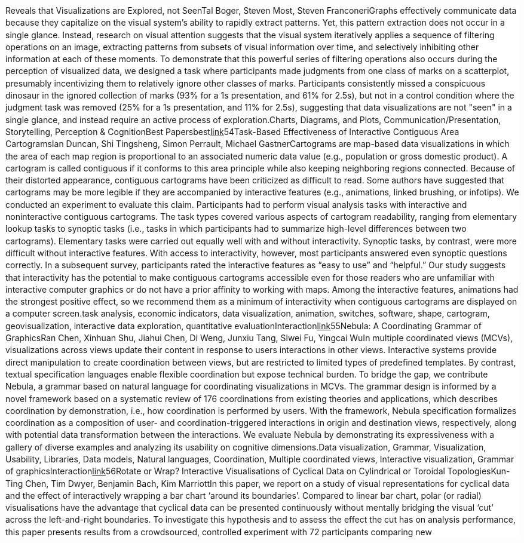 Reveals that Visualizations are Explored, not Seen</td><td>Tal Boger, Steven Most, Steven Franconeri</td><td>Graphs effectively communicate data because they capitalize on the visual system’s ability to rapidly extract patterns. Yet, this pattern extraction does not occur in a single glance. Instead, research on visual attention suggests that the visual system iteratively applies a sequence of filtering operations on an image, extracting patterns from subsets of visual information over time, and selectively inhibiting other information at each of these moments. To demonstrate that this powerful series of filtering operations also occurs during the perception of visualized data, we designed a task where participants made judgments from one class of marks on a scatterplot, presumably incentivizing them to relatively ignore other classes of marks. Participants consistently missed a conspicuous dinosaur in the ignored collection of marks (93% for a 1s presentation, and 61% for 2.5s), but not in a control condition where the judgment task was removed (25% for a 1s presentation, and 11% for 2.5s), suggesting that data visualizations are not &quot;seen&quot; in a single glance, and instead require an active process of exploration.</td><td>Charts, Diagrams, and Plots, Communication/Presentation, Storytelling, Perception &amp; Cognition</td><td></td><td>Best Papers</td><td>best</td><td></td><td><a href="{field}">link</a></td></tr><tr><td>54</td><td>Task-Based Effectiveness of Interactive Contiguous Area Cartograms</td><td>Ian Duncan, Shi Tingsheng, Simon Perrault, Michael Gastner</td><td>Cartograms are map-based data visualizations in which the area of each map region is proportional to an associated numeric data value (e.g., population or gross domestic product). A cartogram is called contiguous if it conforms to this area principle while also keeping neighboring regions connected. Because of their distorted appearance, contiguous cartograms have been criticized as difficult to read. Some authors have suggested that cartograms may be more legible if they are accompanied by interactive features (e.g., animations, linked brushing, or infotips). We conducted an experiment to evaluate this claim. Participants had to perform visual analysis tasks with interactive and noninteractive contiguous cartograms. The task types covered various aspects of cartogram readability, ranging from elementary lookup tasks to synoptic tasks (i.e., tasks in which participants had to summarize high-level differences between two cartograms). Elementary tasks were carried out equally well with and without interactivity. Synoptic tasks, by contrast, were more difficult without interactive features. With access to interactivity, however, most participants answered even synoptic questions correctly. In a subsequent survey, participants rated the interactive features as “easy to use” and “helpful.” Our study suggests that interactivity has the potential to make contiguous cartograms accessible even for those readers who are unfamiliar with interactive computer graphics or do not have a prior affinity to working with maps. Among the interactive features, animations had the strongest positive effect, so we recommend them as a minimum of interactivity when contiguous cartograms are displayed on a computer screen.</td><td>task analysis, economic indicators, data visualization, animation, switches, software, shape, cartogram, geovisualization, interactive data exploration, quantitative evaluation</td><td></td><td>Interaction</td><td></td><td></td><td><a href="{field}">link</a></td></tr><tr><td>55</td><td>Nebula: A Coordinating Grammar of Graphics</td><td>Ran Chen, Xinhuan Shu, Jiahui Chen, Di Weng, Junxiu Tang, Siwei Fu, Yingcai Wu</td><td>In multiple coordinated views (MCVs), visualizations across views update their content in response to users interactions in other views. Interactive systems provide direct manipulation to create coordination between views, but are restricted to limited types of predefined templates. By contrast, textual specification languages enable flexible coordination but expose technical burden. To bridge the gap, we contribute Nebula, a grammar based on natural language for coordinating visualizations in MCVs. The grammar design is informed by a novel framework based on a systematic review of 176 coordinations from existing theories and applications, which describes coordination by demonstration, i.e., how coordination is performed by users. With the framework, Nebula specification formalizes coordination as a composition of user- and coordination-triggered interactions in origin and destination views, respectively, along with potential data transformation between the interactions. We evaluate Nebula by demonstrating its expressiveness with a gallery of diverse examples and analyzing its usability on cognitive dimensions.</td><td>Data visualization, Grammar, Visualization, Usability, Libraries, Data models, Natural languages, Coordination, Multiple coordinated views, Interactive visualization, Grammar of graphics</td><td></td><td>Interaction</td><td></td><td></td><td><a href="{field}">link</a></td></tr><tr><td>56</td><td>Rotate or Wrap? Interactive Visualisations of Cyclical Data on Cylindrical or Toroidal Topologies</td><td>Kun-Ting Chen, Tim Dwyer, Benjamin Bach, Kim Marriott</td><td>In this paper, we report on a study of visual representations for cyclical data and the effect of interactively wrapping a bar chart ‘around its boundaries’. Compared to linear bar chart, polar (or radial) visualisations have the advantage that cyclical data can be presented continuously without mentally bridging the visual ‘cut’ across the left-and-right boundaries. To investigate this hypothesis and to assess the effect the cut has on analysis performance, this paper presents results from a crowdsourced, controlled experiment with 72 participants comparing new